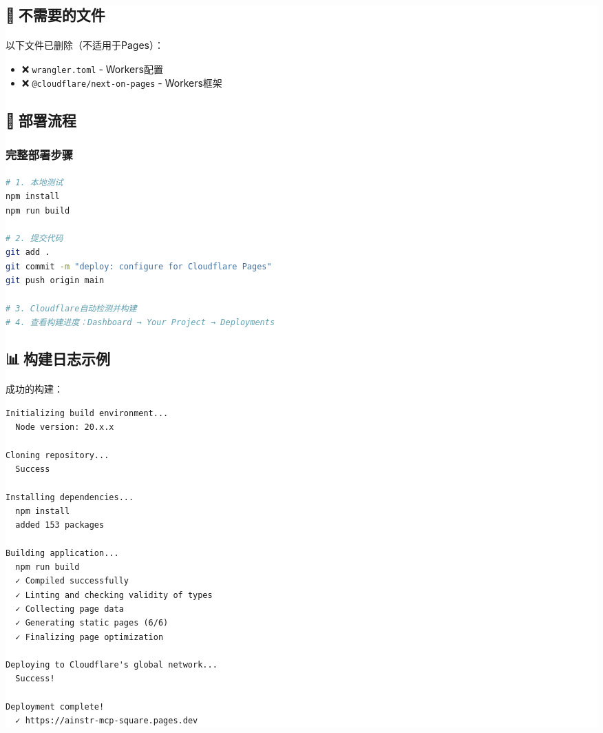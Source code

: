 ## 🚫 不需要的文件

以下文件已删除（不适用于Pages）：
- ❌ `wrangler.toml` - Workers配置
- ❌ `@cloudflare/next-on-pages` - Workers框架

## 🔄 部署流程

### 完整部署步骤

```bash
# 1. 本地测试
npm install
npm run build

# 2. 提交代码
git add .
git commit -m "deploy: configure for Cloudflare Pages"
git push origin main

# 3. Cloudflare自动检测并构建
# 4. 查看构建进度：Dashboard → Your Project → Deployments
```

## 📊 构建日志示例

成功的构建：
```
Initializing build environment...
  Node version: 20.x.x

Cloning repository...
  Success

Installing dependencies...
  npm install
  added 153 packages

Building application...
  npm run build
  ✓ Compiled successfully
  ✓ Linting and checking validity of types
  ✓ Collecting page data
  ✓ Generating static pages (6/6)
  ✓ Finalizing page optimization

Deploying to Cloudflare's global network...
  Success!

Deployment complete!
  ✓ https://ainstr-mcp-square.pages.dev
```
